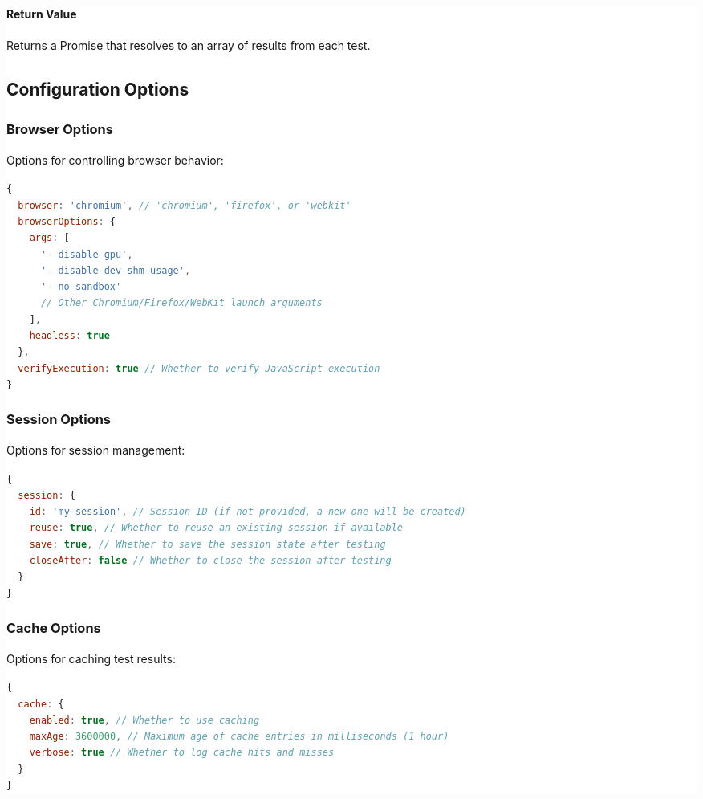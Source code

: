 #### Return Value

Returns a Promise that resolves to an array of results from each test.

## Configuration Options

### Browser Options

Options for controlling browser behavior:

```javascript
{
  browser: 'chromium', // 'chromium', 'firefox', or 'webkit'
  browserOptions: {
    args: [
      '--disable-gpu',
      '--disable-dev-shm-usage',
      '--no-sandbox'
      // Other Chromium/Firefox/WebKit launch arguments
    ],
    headless: true
  },
  verifyExecution: true // Whether to verify JavaScript execution
}
```

### Session Options

Options for session management:

```javascript
{
  session: {
    id: 'my-session', // Session ID (if not provided, a new one will be created)
    reuse: true, // Whether to reuse an existing session if available
    save: true, // Whether to save the session state after testing
    closeAfter: false // Whether to close the session after testing
  }
}
```

### Cache Options

Options for caching test results:

```javascript
{
  cache: {
    enabled: true, // Whether to use caching
    maxAge: 3600000, // Maximum age of cache entries in milliseconds (1 hour)
    verbose: true // Whether to log cache hits and misses
  }
}
```
